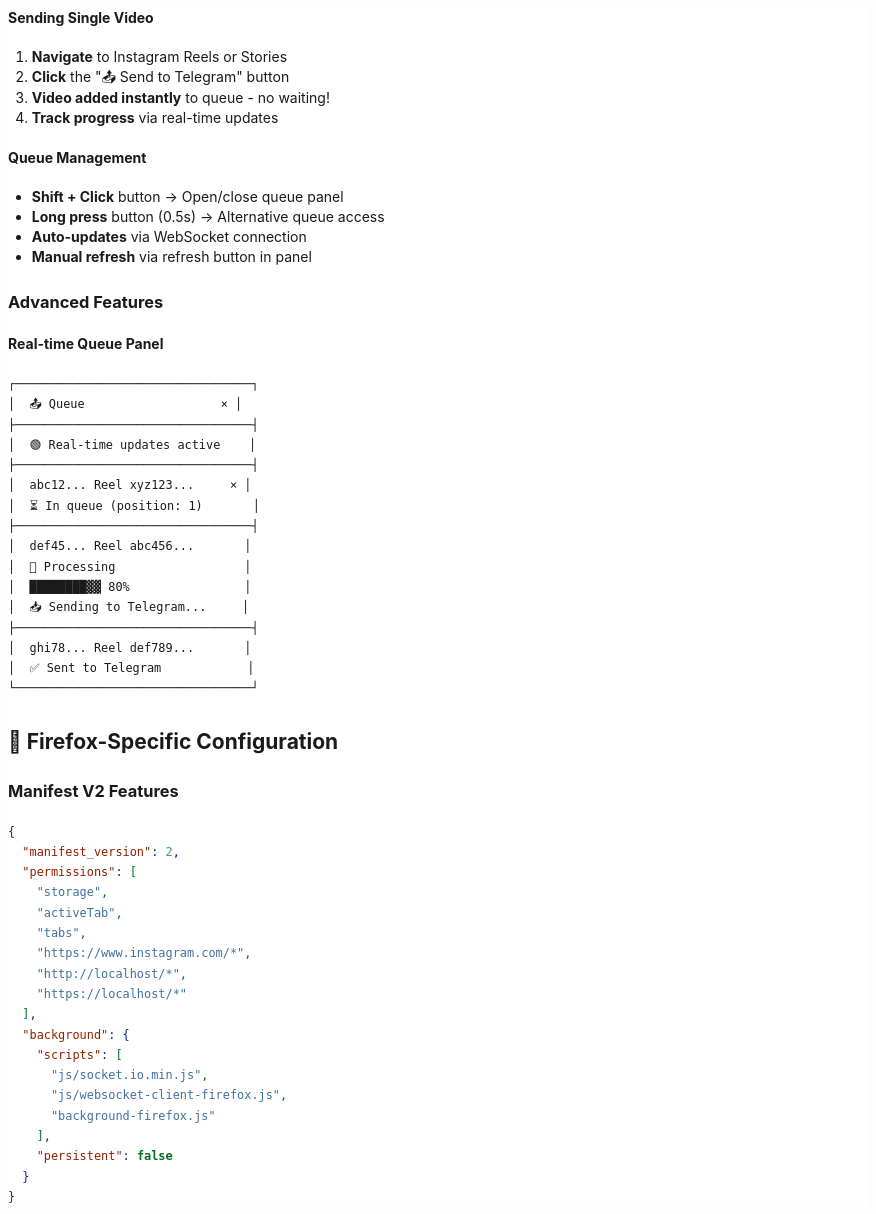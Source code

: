#### Sending Single Video
1. **Navigate** to Instagram Reels or Stories
2. **Click** the "📤 Send to Telegram" button
3. **Video added instantly** to queue - no waiting!
4. **Track progress** via real-time updates

#### Queue Management
- **Shift + Click** button → Open/close queue panel
- **Long press** button (0.5s) → Alternative queue access
- **Auto-updates** via WebSocket connection
- **Manual refresh** via refresh button in panel

### Advanced Features

#### Real-time Queue Panel
```
┌─────────────────────────────────┐
│  📤 Queue                   × │
├─────────────────────────────────┤
│  🟢 Real-time updates active    │
├─────────────────────────────────┤
│  abc12... Reel xyz123...     × │
│  ⏳ In queue (position: 1)       │
├─────────────────────────────────┤
│  def45... Reel abc456...       │
│  🔄 Processing                  │
│  ████████▓▓ 80%                │
│  📥 Sending to Telegram...     │
├─────────────────────────────────┤
│  ghi78... Reel def789...       │
│  ✅ Sent to Telegram            │
└─────────────────────────────────┘
```

## 🔧 Firefox-Specific Configuration

### Manifest V2 Features

```json
{
  "manifest_version": 2,
  "permissions": [
    "storage",
    "activeTab",
    "tabs",
    "https://www.instagram.com/*",
    "http://localhost/*",
    "https://localhost/*"
  ],
  "background": {
    "scripts": [
      "js/socket.io.min.js",
      "js/websocket-client-firefox.js",
      "background-firefox.js"
    ],
    "persistent": false
  }
}
```
